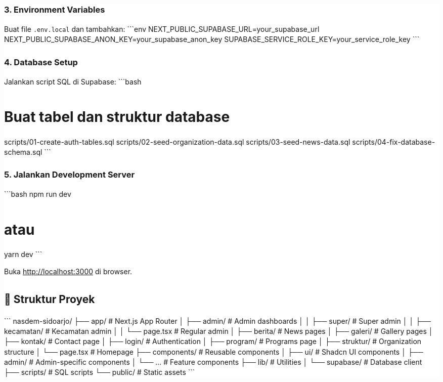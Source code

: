 ### **3. Environment Variables**
Buat file `.env.local` dan tambahkan:
\`\`\`env
NEXT_PUBLIC_SUPABASE_URL=your_supabase_url
NEXT_PUBLIC_SUPABASE_ANON_KEY=your_supabase_anon_key
SUPABASE_SERVICE_ROLE_KEY=your_service_role_key
\`\`\`

### **4. Database Setup**
Jalankan script SQL di Supabase:
\`\`\`bash
# Buat tabel dan struktur database
scripts/01-create-auth-tables.sql
scripts/02-seed-organization-data.sql
scripts/03-seed-news-data.sql
scripts/04-fix-database-schema.sql
\`\`\`

### **5. Jalankan Development Server**
\`\`\`bash
npm run dev
# atau
yarn dev
\`\`\`

Buka [http://localhost:3000](http://localhost:3000) di browser.

## 📁 Struktur Proyek

\`\`\`
nasdem-sidoarjo/
├── app/                    # Next.js App Router
│   ├── admin/             # Admin dashboards
│   │   ├── super/         # Super admin
│   │   ├── kecamatan/     # Kecamatan admin
│   │   └── page.tsx       # Regular admin
│   ├── berita/            # News pages
│   ├── galeri/            # Gallery pages
│   ├── kontak/            # Contact page
│   ├── login/             # Authentication
│   ├── program/           # Programs page
│   ├── struktur/          # Organization structure
│   └── page.tsx           # Homepage
├── components/            # Reusable components
│   ├── ui/               # Shadcn UI components
│   ├── admin/            # Admin-specific components
│   └── ...               # Feature components
├── lib/                  # Utilities
│   └── supabase/         # Database client
├── scripts/              # SQL scripts
└── public/               # Static assets
\`\`\`
